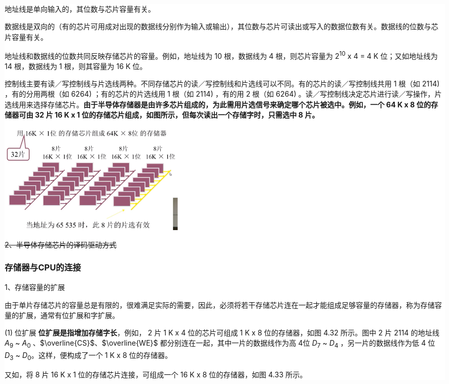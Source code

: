 地址线是单向输入的，其位数与芯片容量有关。

数据线是双向的（有的芯片可用成对出现的数据线分别作为输入或输出），其位数与芯片可读出或写入的数据位数有关。数据线的位数与芯片容量有关。

地址线和数据线的位数共同反映存储芯片的容量。例如，地址线为 10 根，数据线为 4 根，则芯片容量为 $2^{10}$ x 4 = 4 K 位；又如地址线为 14 根，数据线为 1 根，则其容量为 16 K 位。

控制线主要有读／写控制线与片选线两种。不同存储芯片的读／写控制线和片选线可以不同。有的芯片的读／写控制线共用 1 根（如 2114) ，有的分用两根（如 6264) ；有的芯片的片选线用 1 根（如 2114) ，有的用 2 根（如 6264) 。读／写控制线决定芯片进行读／写操作，片选线用来选择存储芯片。**由于半导体存储器是由许多芯片组成的，为此需用片选信号来确定哪个芯片被选中。例如，一个 64 K x 8 位的存储器可由 32 片 16 K x 1 位的存储芯片组成，如图所示，但每次读出一个存储字时，只需选中 8 片。**

<img src="image/image-20250217163310969.png" alt="image-20250217163310969" style="zoom:33%;" />

~~2、半导体存储芯片的译码驱动方式~~



### 存储器与CPU的连接

1、存储容量的扩展

由于单片存储芯片的容量总是有限的，很难满足实际的需要，因此，必须将若干存储芯片连在一起才能组成足够容量的存储器，称为存储容量的扩展，通常有位扩展和字扩展。

(1) 位扩展
**位扩展是指增加存储字长**，例如， 2 片 1 K x 4 位的芯片可组成 1 K x 8 位的存储器，如图 4.32 所示。图中 2 片 2114 的地址线 $A_9$ ~ $A_0$ 、$\overline{CS}$、$\overline{WE}$ 都分别连在一起，其中一片的数据线作为高 4位 $D_7$ ~ $D_4$ ，另一片的数据线作为低 4 位 $D_3$ ~ $D_0$。这样，便构成了一个 1 K x 8 位的存储器。

又如，将 8 片 16 K x 1 位的存储芯片连接，可组成一个 16 K x 8 位的存储器，如图 4.33 所示。
